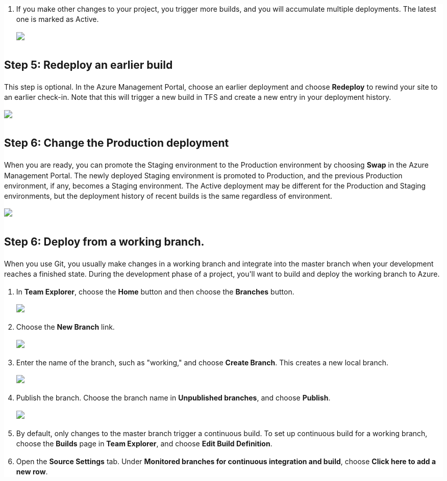 1.	If you make other changes to your project, you trigger more builds, and you will accumulate multiple deployments. The latest one is marked as Active.

	![][33]

## Step 5: Redeploy an earlier build

This step is optional. In the Azure Management Portal, choose an earlier deployment and choose **Redeploy** to rewind your site to an earlier check-in. Note that this will trigger a new build in TFS and create a new entry in your deployment history.

![][34]

## Step 6: Change the Production deployment

When you are ready, you can promote the Staging environment to the Production environment by choosing **Swap** in the Azure Management Portal. The newly deployed Staging environment is promoted to Production, and the previous Production environment, if any, becomes a Staging environment. The Active deployment may be different for the Production and Staging environments, but the deployment history of recent builds is the same regardless of environment.

![][35]

## Step 6: Deploy from a working branch.

When you use Git, you usually make changes in a working branch and integrate into the master branch when your development reaches a finished state. During the development phase of a project, you'll want to build and deploy the working branch to Azure.

1. In **Team Explorer**, choose the **Home** button and then choose the **Branches** button.

	![][40]

2. Choose the **New Branch** link.

	![][41]

3. Enter the name of the branch, such as "working," and choose **Create Branch**. This creates a new local branch.

	![][42]

4. Publish the branch. Choose the branch name in **Unpublished branches**, and choose **Publish**.

	![][44]

6. By default, only changes to the master branch trigger a continuous build. To set up continuous build for a working branch, choose the **Builds** page in **Team Explorer**, and choose **Edit Build Definition**.

7. Open the **Source Settings** tab. Under **Monitored branches for continuous integration and build**, choose **Click here to add a new row**.


[0]: ./media/cloud-services-continuous-delivery-use-vso/tfs0.PNG
[1]: ./media/cloud-services-continuous-delivery-use-vso-git/CreateTeamProjectInGit.PNG
[2]: ./media/cloud-services-continuous-delivery-use-vso/tfs2.png
[3]: ./media/cloud-services-continuous-delivery-use-vso-git/CloneThisRepository.PNG
[4]: ./media/cloud-services-continuous-delivery-use-vso-git/CreateNewSolutionInClonedRepo.PNG
[7]: ./media/cloud-services-continuous-delivery-use-vso-git/CommitMenuItem.PNG
[8]: ./media/cloud-services-continuous-delivery-use-vso-git/CommitAChange2.PNG
[9]: ./media/cloud-services-continuous-delivery-use-vso-git/CreateCloudService.PNG
[10]: ./media/cloud-services-continuous-delivery-use-vso-git/SetUpPublishingWithVSO.PNG
[11]: ./media/cloud-services-continuous-delivery-use-vso-git/AuthorizeConnection.PNG
[12]: ./media/cloud-services-continuous-delivery-use-vso-git/ConnectionRequest.PNG
[13]: ./media/cloud-services-continuous-delivery-use-vso-git/ChooseARepo3.PNG
[14]: ./media/cloud-services-continuous-delivery-use-vso/tfs14.png
[15]: ./media/cloud-services-continuous-delivery-use-vso/tfs15.png
[16]: ./media/cloud-services-continuous-delivery-use-vso/tfs16.png
[17]: ./media/cloud-services-continuous-delivery-use-vso-git/tfs17.png
[18]: ./media/cloud-services-continuous-delivery-use-vso-git/MakeACodeChange.PNG
[20]: ./media/cloud-services-continuous-delivery-use-vso-git/CommitAChange2.PNG
[21]: ./media/cloud-services-continuous-delivery-use-vso-git/TeamExplorerHome.png
[22]: ./media/cloud-services-continuous-delivery-use-vso-git/TeamExplorerBuilds.PNG
[23]: ./media/cloud-services-continuous-delivery-use-vso-git/BuildInQueue.png
[24]: ./media/cloud-services-continuous-delivery-use-vso/tfs24.png
[25]: ./media/cloud-services-continuous-delivery-use-vso-git/tfs25.png
[26]: ./media/cloud-services-continuous-delivery-use-vso-git/tfs26.png
[27]: ./media/cloud-services-continuous-delivery-use-vso-git/ProcessTab.PNG
[28]: ./media/cloud-services-continuous-delivery-use-vso-git/tfs28.png
[29]: ./media/cloud-services-continuous-delivery-use-vso-git/tfs29.png
[30]: ./media/cloud-services-continuous-delivery-use-vso-git/tfs30.png
[31]: ./media/cloud-services-continuous-delivery-use-vso-git/tfs31.png
[32]: ./media/cloud-services-continuous-delivery-use-vso-git/tfs32.png
[33]: ./media/cloud-services-continuous-delivery-use-vso-git/tfs33.png
[34]: ./media/cloud-services-continuous-delivery-use-vso-git/tfs34.png
[35]: ./media/cloud-services-continuous-delivery-use-vso-git/tfs35.png
[36]: ./media/cloud-services-continuous-delivery-use-vso/tfs36.PNG
[37]: ./media/cloud-services-continuous-delivery-use-vso-git/CreateANewAccount.PNG
[38]: ./media/cloud-services-continuous-delivery-use-vso-git/SyncChanges2.PNG
[39]: ./media/cloud-services-continuous-delivery-use-vso-git/PushCurrentBranch.PNG
[40]: ./media/cloud-services-continuous-delivery-use-vso-git/BranchesInTeamExplorer.PNG
[41]: ./media/cloud-services-continuous-delivery-use-vso-git/NewBranch.PNG
[42]: ./media/cloud-services-continuous-delivery-use-vso-git/CreateBranch.PNG
[43]: ./media/cloud-services-continuous-delivery-use-vso-git/CommitAChange2.PNG
[44]: ./media/cloud-services-continuous-delivery-use-vso-git/PublishBranch.PNG
[45]: ./media/cloud-services-continuous-delivery-use-vso-git/SyncChanges2.PNG
[47]: ./media/cloud-services-continuous-delivery-use-vso-git/SourceSettingsPage.PNG
[48]: ./media/cloud-services-continuous-delivery-use-vso-git/IncludeWorkingBranch.PNG